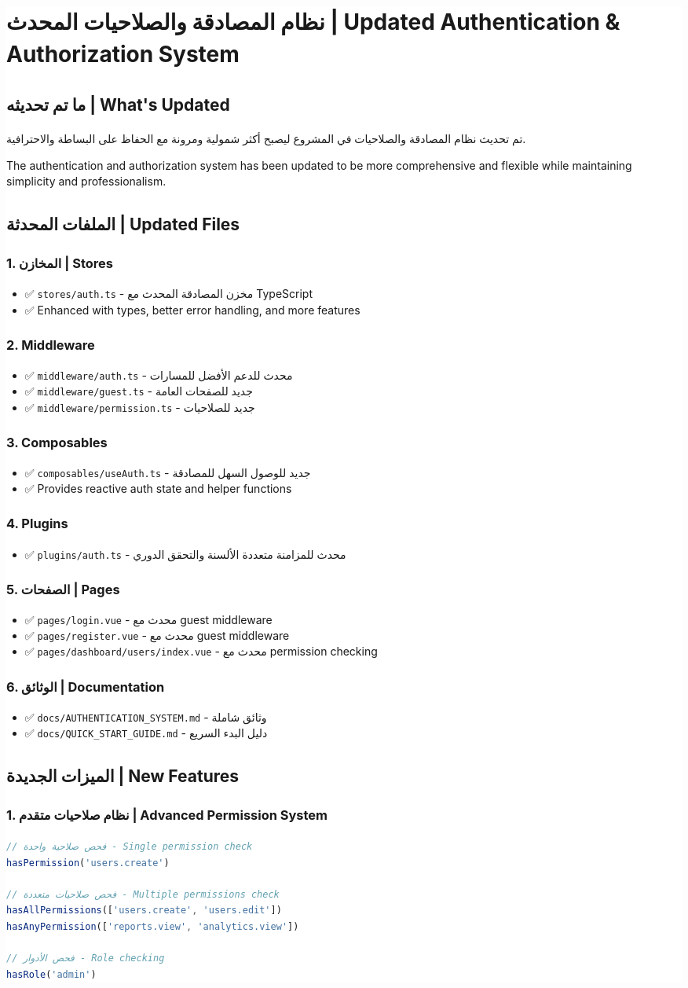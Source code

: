 # نظام المصادقة والصلاحيات المحدث | Updated Authentication & Authorization System

## ما تم تحديثه | What's Updated

تم تحديث نظام المصادقة والصلاحيات في المشروع ليصبح أكثر شمولية ومرونة مع الحفاظ على البساطة والاحترافية.

The authentication and authorization system has been updated to be more comprehensive and flexible while maintaining simplicity and professionalism.

## الملفات المحدثة | Updated Files

### 1. المخازن | Stores
- ✅ `stores/auth.ts` - مخزن المصادقة المحدث مع TypeScript
- ✅ Enhanced with types, better error handling, and more features

### 2. Middleware
- ✅ `middleware/auth.ts` - محدث للدعم الأفضل للمسارات
- ✅ `middleware/guest.ts` - جديد للصفحات العامة
- ✅ `middleware/permission.ts` - جديد للصلاحيات

### 3. Composables
- ✅ `composables/useAuth.ts` - جديد للوصول السهل للمصادقة
- ✅ Provides reactive auth state and helper functions

### 4. Plugins
- ✅ `plugins/auth.ts` - محدث للمزامنة متعددة الألسنة والتحقق الدوري

### 5. الصفحات | Pages
- ✅ `pages/login.vue` - محدث مع guest middleware
- ✅ `pages/register.vue` - محدث مع guest middleware
- ✅ `pages/dashboard/users/index.vue` - محدث مع permission checking

### 6. الوثائق | Documentation
- ✅ `docs/AUTHENTICATION_SYSTEM.md` - وثائق شاملة
- ✅ `docs/QUICK_START_GUIDE.md` - دليل البدء السريع

## الميزات الجديدة | New Features

### 1. نظام صلاحيات متقدم | Advanced Permission System
```typescript
// فحص صلاحية واحدة - Single permission check
hasPermission('users.create')

// فحص صلاحيات متعددة - Multiple permissions check
hasAllPermissions(['users.create', 'users.edit'])
hasAnyPermission(['reports.view', 'analytics.view'])

// فحص الأدوار - Role checking
hasRole('admin')
```
